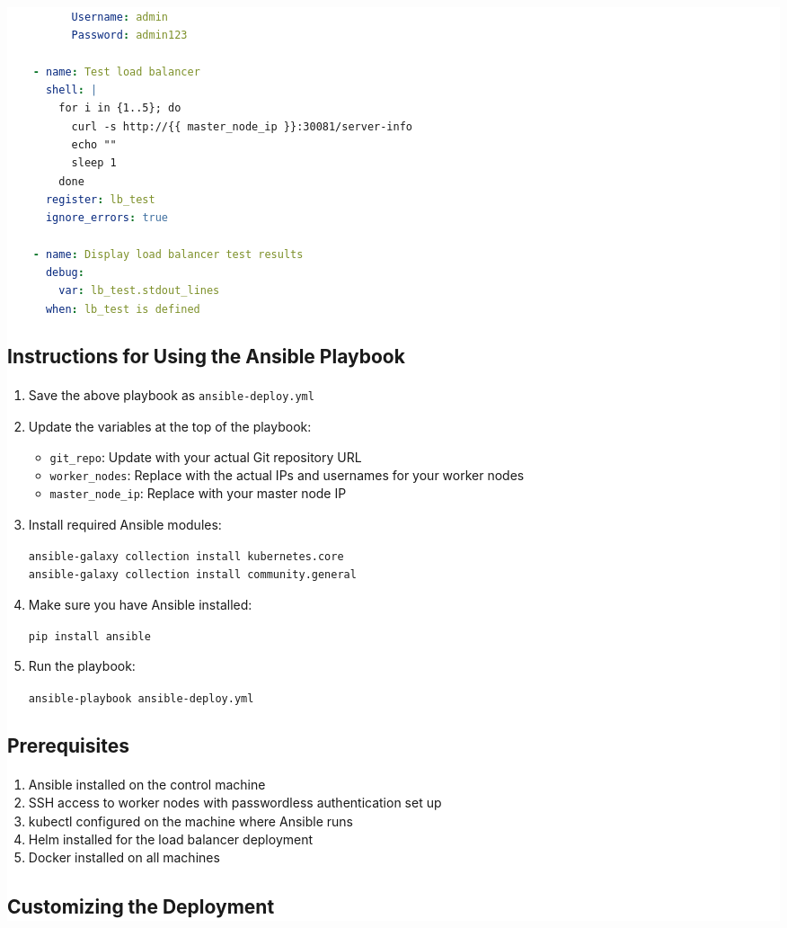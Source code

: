 ```yaml
          Username: admin
          Password: admin123

    - name: Test load balancer
      shell: |
        for i in {1..5}; do 
          curl -s http://{{ master_node_ip }}:30081/server-info
          echo ""
          sleep 1
        done
      register: lb_test
      ignore_errors: true

    - name: Display load balancer test results
      debug:
        var: lb_test.stdout_lines
      when: lb_test is defined
```

## Instructions for Using the Ansible Playbook

1. Save the above playbook as `ansible-deploy.yml`

2. Update the variables at the top of the playbook:
   - `git_repo`: Update with your actual Git repository URL
   - `worker_nodes`: Replace with the actual IPs and usernames for your worker nodes 
   - `master_node_ip`: Replace with your master node IP

3. Install required Ansible modules:
   ```bash
   ansible-galaxy collection install kubernetes.core
   ansible-galaxy collection install community.general
   ```

4. Make sure you have Ansible installed:
   ```bash
   pip install ansible
   ```

5. Run the playbook:
   ```bash
   ansible-playbook ansible-deploy.yml
   ```

## Prerequisites

1. Ansible installed on the control machine
2. SSH access to worker nodes with passwordless authentication set up
3. kubectl configured on the machine where Ansible runs
4. Helm installed for the load balancer deployment
5. Docker installed on all machines

## Customizing the Deployment
